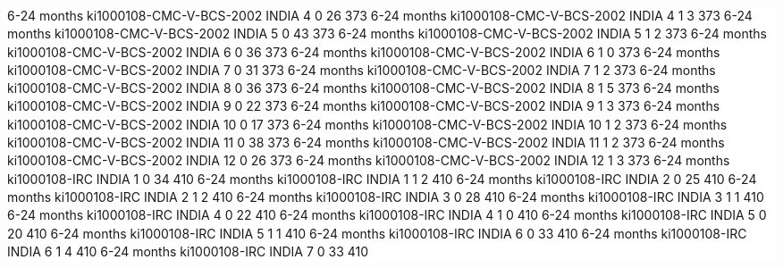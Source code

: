 6-24 months                   ki1000108-CMC-V-BCS-2002   INDIA                          4                   0       26     373
6-24 months                   ki1000108-CMC-V-BCS-2002   INDIA                          4                   1        3     373
6-24 months                   ki1000108-CMC-V-BCS-2002   INDIA                          5                   0       43     373
6-24 months                   ki1000108-CMC-V-BCS-2002   INDIA                          5                   1        2     373
6-24 months                   ki1000108-CMC-V-BCS-2002   INDIA                          6                   0       36     373
6-24 months                   ki1000108-CMC-V-BCS-2002   INDIA                          6                   1        0     373
6-24 months                   ki1000108-CMC-V-BCS-2002   INDIA                          7                   0       31     373
6-24 months                   ki1000108-CMC-V-BCS-2002   INDIA                          7                   1        2     373
6-24 months                   ki1000108-CMC-V-BCS-2002   INDIA                          8                   0       36     373
6-24 months                   ki1000108-CMC-V-BCS-2002   INDIA                          8                   1        5     373
6-24 months                   ki1000108-CMC-V-BCS-2002   INDIA                          9                   0       22     373
6-24 months                   ki1000108-CMC-V-BCS-2002   INDIA                          9                   1        3     373
6-24 months                   ki1000108-CMC-V-BCS-2002   INDIA                          10                  0       17     373
6-24 months                   ki1000108-CMC-V-BCS-2002   INDIA                          10                  1        2     373
6-24 months                   ki1000108-CMC-V-BCS-2002   INDIA                          11                  0       38     373
6-24 months                   ki1000108-CMC-V-BCS-2002   INDIA                          11                  1        2     373
6-24 months                   ki1000108-CMC-V-BCS-2002   INDIA                          12                  0       26     373
6-24 months                   ki1000108-CMC-V-BCS-2002   INDIA                          12                  1        3     373
6-24 months                   ki1000108-IRC              INDIA                          1                   0       34     410
6-24 months                   ki1000108-IRC              INDIA                          1                   1        2     410
6-24 months                   ki1000108-IRC              INDIA                          2                   0       25     410
6-24 months                   ki1000108-IRC              INDIA                          2                   1        2     410
6-24 months                   ki1000108-IRC              INDIA                          3                   0       28     410
6-24 months                   ki1000108-IRC              INDIA                          3                   1        1     410
6-24 months                   ki1000108-IRC              INDIA                          4                   0       22     410
6-24 months                   ki1000108-IRC              INDIA                          4                   1        0     410
6-24 months                   ki1000108-IRC              INDIA                          5                   0       20     410
6-24 months                   ki1000108-IRC              INDIA                          5                   1        1     410
6-24 months                   ki1000108-IRC              INDIA                          6                   0       33     410
6-24 months                   ki1000108-IRC              INDIA                          6                   1        4     410
6-24 months                   ki1000108-IRC              INDIA                          7                   0       33     410
